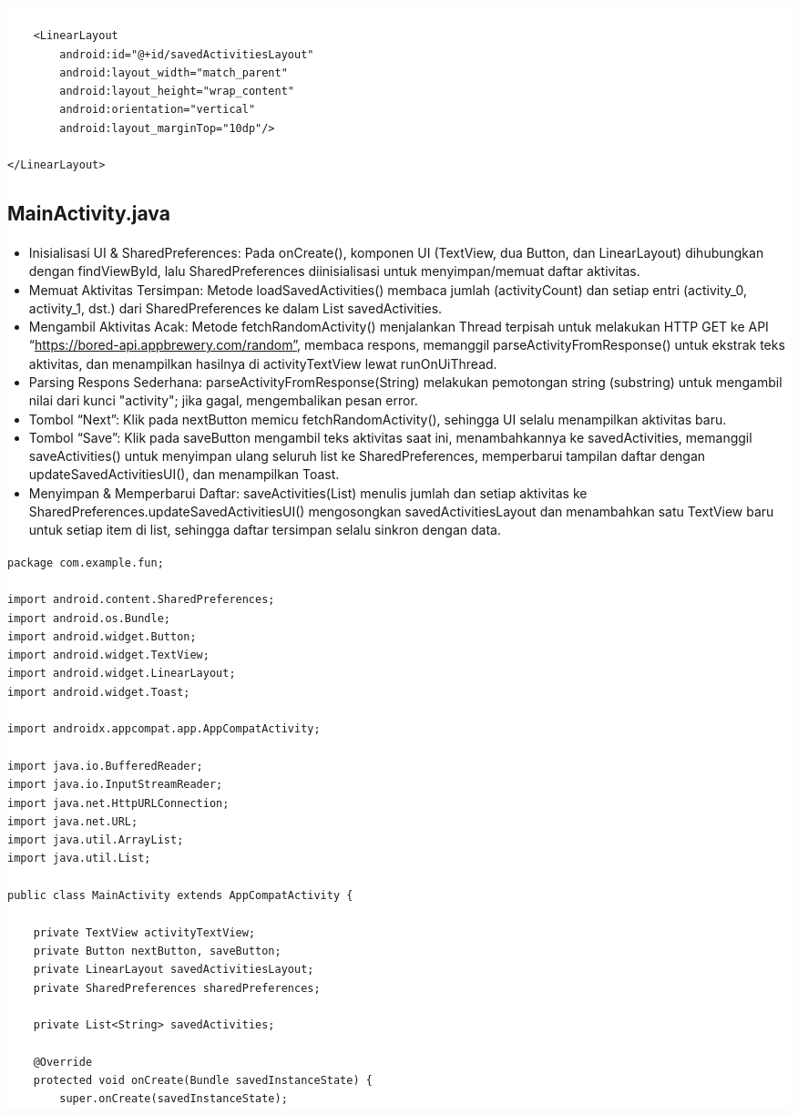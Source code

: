```

    <LinearLayout
        android:id="@+id/savedActivitiesLayout"
        android:layout_width="match_parent"
        android:layout_height="wrap_content"
        android:orientation="vertical"
        android:layout_marginTop="10dp"/>

</LinearLayout>
```

## MainActivity.java
- Inisialisasi UI & SharedPreferences: Pada onCreate(), komponen UI (TextView, dua Button, dan LinearLayout) dihubungkan dengan findViewById, lalu SharedPreferences diinisialisasi untuk menyimpan/memuat daftar aktivitas.
- Memuat Aktivitas Tersimpan: Metode loadSavedActivities() membaca jumlah (activityCount) dan setiap entri (activity_0, activity_1, dst.) dari SharedPreferences ke dalam List<String> savedActivities.
- Mengambil Aktivitas Acak: Metode fetchRandomActivity() menjalankan Thread terpisah untuk melakukan HTTP GET ke API “https://bored-api.appbrewery.com/random”, membaca respons, memanggil parseActivityFromResponse() untuk ekstrak teks aktivitas, dan menampilkan hasilnya di activityTextView lewat runOnUiThread.
- Parsing Respons Sederhana: parseActivityFromResponse(String) melakukan pemotongan string (substring) untuk mengambil nilai dari kunci "activity"; jika gagal, mengembalikan pesan error.
- Tombol “Next”: Klik pada nextButton memicu fetchRandomActivity(), sehingga UI selalu menampilkan aktivitas baru.
- Tombol “Save”: Klik pada saveButton mengambil teks aktivitas saat ini, menambahkannya ke savedActivities, memanggil saveActivities() untuk menyimpan ulang seluruh list ke SharedPreferences, memperbarui tampilan daftar dengan updateSavedActivitiesUI(), dan menampilkan Toast.
- Menyimpan & Memperbarui Daftar: saveActivities(List<String>) menulis jumlah dan setiap aktivitas ke SharedPreferences.updateSavedActivitiesUI() mengosongkan savedActivitiesLayout dan menambahkan satu TextView baru untuk setiap item di list, sehingga daftar tersimpan selalu sinkron dengan data.
```
package com.example.fun;

import android.content.SharedPreferences;
import android.os.Bundle;
import android.widget.Button;
import android.widget.TextView;
import android.widget.LinearLayout;
import android.widget.Toast;

import androidx.appcompat.app.AppCompatActivity;

import java.io.BufferedReader;
import java.io.InputStreamReader;
import java.net.HttpURLConnection;
import java.net.URL;
import java.util.ArrayList;
import java.util.List;

public class MainActivity extends AppCompatActivity {

    private TextView activityTextView;
    private Button nextButton, saveButton;
    private LinearLayout savedActivitiesLayout;
    private SharedPreferences sharedPreferences;

    private List<String> savedActivities;

    @Override
    protected void onCreate(Bundle savedInstanceState) {
        super.onCreate(savedInstanceState);
```